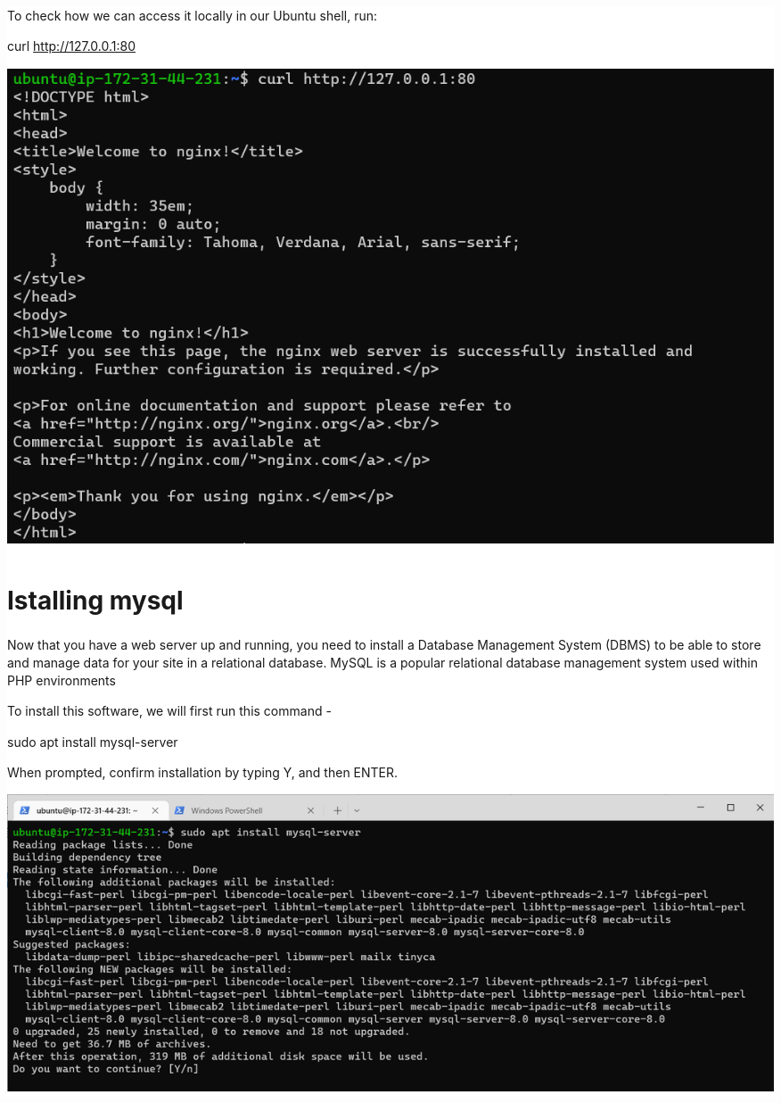 To check how we can access it locally in our Ubuntu shell, run:

curl http://127.0.0.1:80

![checking nginx access on ubuntu](./images/checking-nginx-access-on-ubuntu.png)

# Istalling mysql

Now that you have a web server up and running, you need to install a Database Management System (DBMS) to be able to store and manage data for your site in a relational database. MySQL is a popular relational database management system used within PHP environments

To install this software, we will first run this command -

sudo apt install mysql-server

When prompted, confirm installation by typing Y, and then ENTER.

![mysql server installation](./images/mysql-server-installation.png)
